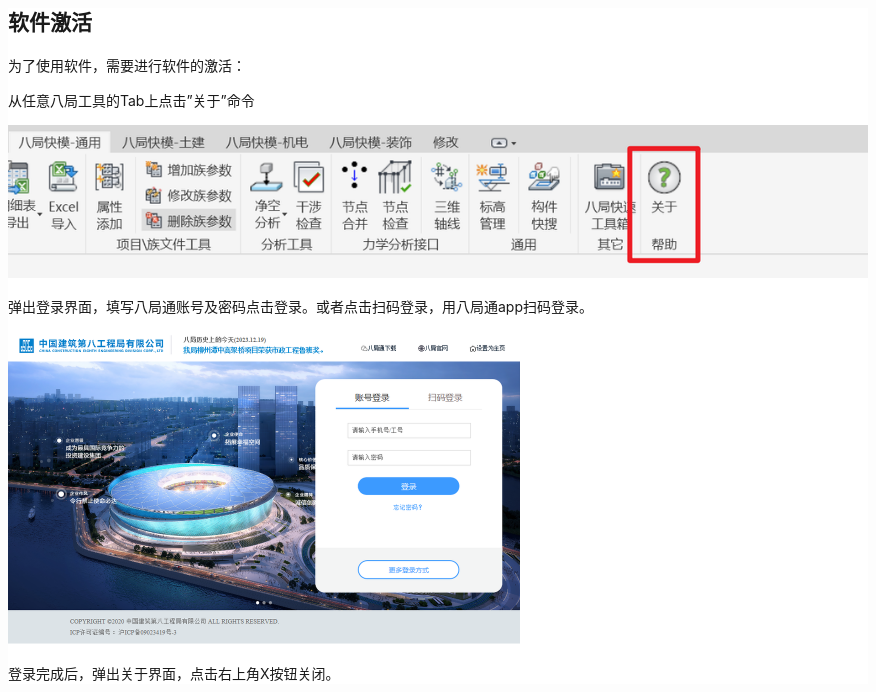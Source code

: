 ## 软件激活

为了使用软件，需要进行软件的激活：

从任意八局工具的Tab上点击”关于”命令

![图片10](图片10.png)

弹出登录界面，填写八局通账号及密码点击登录。或者点击扫码登录，用八局通app扫码登录。

<img src="图片11.png" alt="图片11" style="zoom: 50%;" />

登录完成后，弹出关于界面，点击右上角X按钮关闭。
